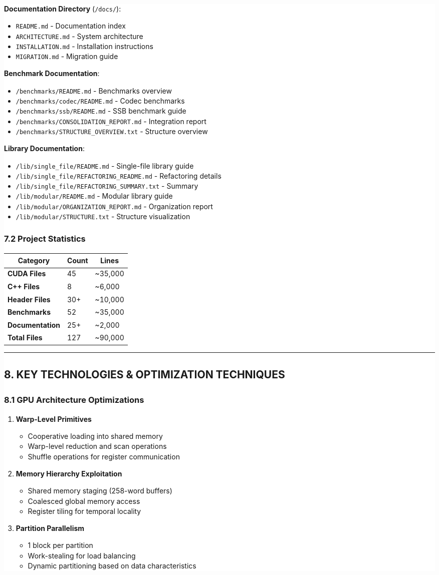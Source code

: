 **Documentation Directory** (`/docs/`):
- `README.md` - Documentation index
- `ARCHITECTURE.md` - System architecture
- `INSTALLATION.md` - Installation instructions
- `MIGRATION.md` - Migration guide

**Benchmark Documentation**:
- `/benchmarks/README.md` - Benchmarks overview
- `/benchmarks/codec/README.md` - Codec benchmarks
- `/benchmarks/ssb/README.md` - SSB benchmark guide
- `/benchmarks/CONSOLIDATION_REPORT.md` - Integration report
- `/benchmarks/STRUCTURE_OVERVIEW.txt` - Structure overview

**Library Documentation**:
- `/lib/single_file/README.md` - Single-file library guide
- `/lib/single_file/REFACTORING_README.md` - Refactoring details
- `/lib/single_file/REFACTORING_SUMMARY.txt` - Summary
- `/lib/modular/README.md` - Modular library guide
- `/lib/modular/ORGANIZATION_REPORT.md` - Organization report
- `/lib/modular/STRUCTURE.txt` - Structure visualization

### 7.2 Project Statistics

| Category | Count | Lines |
|----------|-------|-------|
| **CUDA Files** | 45 | ~35,000 |
| **C++ Files** | 8 | ~6,000 |
| **Header Files** | 30+ | ~10,000 |
| **Benchmarks** | 52 | ~35,000 |
| **Documentation** | 25+ | ~2,000 |
| **Total Files** | 127 | ~90,000 |

---

## 8. KEY TECHNOLOGIES & OPTIMIZATION TECHNIQUES

### 8.1 GPU Architecture Optimizations

1. **Warp-Level Primitives**
   - Cooperative loading into shared memory
   - Warp-level reduction and scan operations
   - Shuffle operations for register communication

2. **Memory Hierarchy Exploitation**
   - Shared memory staging (258-word buffers)
   - Coalesced global memory access
   - Register tiling for temporal locality

3. **Partition Parallelism**
   - 1 block per partition
   - Work-stealing for load balancing
   - Dynamic partitioning based on data characteristics
